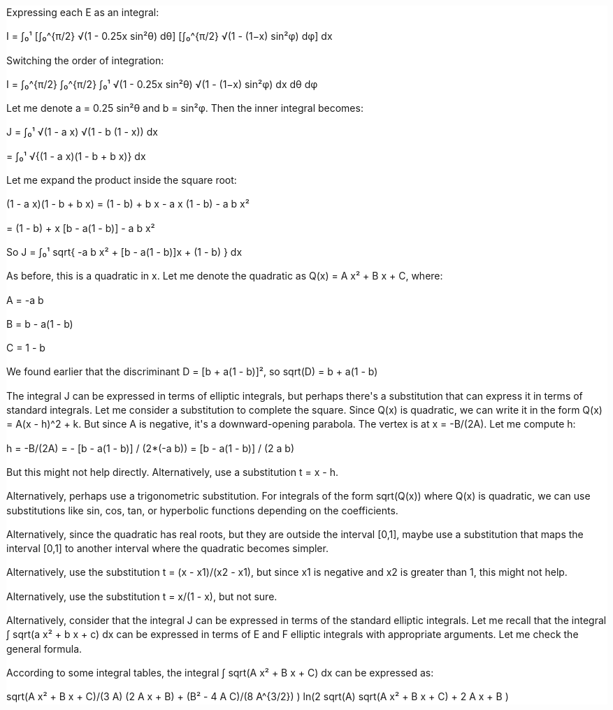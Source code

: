 Expressing each E as an integral:

I = ∫₀¹ [∫₀^{π/2} √(1 - 0.25x sin²θ) dθ] [∫₀^{π/2} √(1 - (1−x) sin²φ) dφ] dx

Switching the order of integration:

I = ∫₀^{π/2} ∫₀^{π/2} ∫₀¹ √(1 - 0.25x sin²θ) √(1 - (1−x) sin²φ) dx dθ dφ

Let me denote a = 0.25 sin²θ and b = sin²φ. Then the inner integral becomes:

J = ∫₀¹ √(1 - a x) √(1 - b (1 - x)) dx

= ∫₀¹ √{(1 - a x)(1 - b + b x)} dx

Let me expand the product inside the square root:

(1 - a x)(1 - b + b x) = (1 - b) + b x - a x (1 - b) - a b x²

= (1 - b) + x [b - a(1 - b)] - a b x²

So J = ∫₀¹ sqrt{ -a b x² + [b - a(1 - b)]x + (1 - b) } dx

As before, this is a quadratic in x. Let me denote the quadratic as Q(x) = A x² + B x + C, where:

A = -a b

B = b - a(1 - b)

C = 1 - b

We found earlier that the discriminant D = [b + a(1 - b)]², so sqrt(D) = b + a(1 - b)

The integral J can be expressed in terms of elliptic integrals, but perhaps there's a substitution that can express it in terms of standard integrals. Let me consider a substitution to complete the square. Since Q(x) is quadratic, we can write it in the form Q(x) = A(x - h)^2 + k. But since A is negative, it's a downward-opening parabola. The vertex is at x = -B/(2A). Let me compute h:

h = -B/(2A) = - [b - a(1 - b)] / (2*(-a b)) = [b - a(1 - b)] / (2 a b)

But this might not help directly. Alternatively, use a substitution t = x - h.

Alternatively, perhaps use a trigonometric substitution. For integrals of the form sqrt(Q(x)) where Q(x) is quadratic, we can use substitutions like sin, cos, tan, or hyperbolic functions depending on the coefficients.

Alternatively, since the quadratic has real roots, but they are outside the interval [0,1], maybe use a substitution that maps the interval [0,1] to another interval where the quadratic becomes simpler.

Alternatively, use the substitution t = (x - x1)/(x2 - x1), but since x1 is negative and x2 is greater than 1, this might not help.

Alternatively, use the substitution t = x/(1 - x), but not sure.

Alternatively, consider that the integral J can be expressed in terms of the standard elliptic integrals. Let me recall that the integral ∫ sqrt(a x² + b x + c) dx can be expressed in terms of E and F elliptic integrals with appropriate arguments. Let me check the general formula.

According to some integral tables, the integral ∫ sqrt(A x² + B x + C) dx can be expressed as:

sqrt(A x² + B x + C)/(3 A) (2 A x + B) + (B² - 4 A C)/(8 A^{3/2}) ) ln(2 sqrt(A) sqrt(A x² + B x + C) + 2 A x + B )
